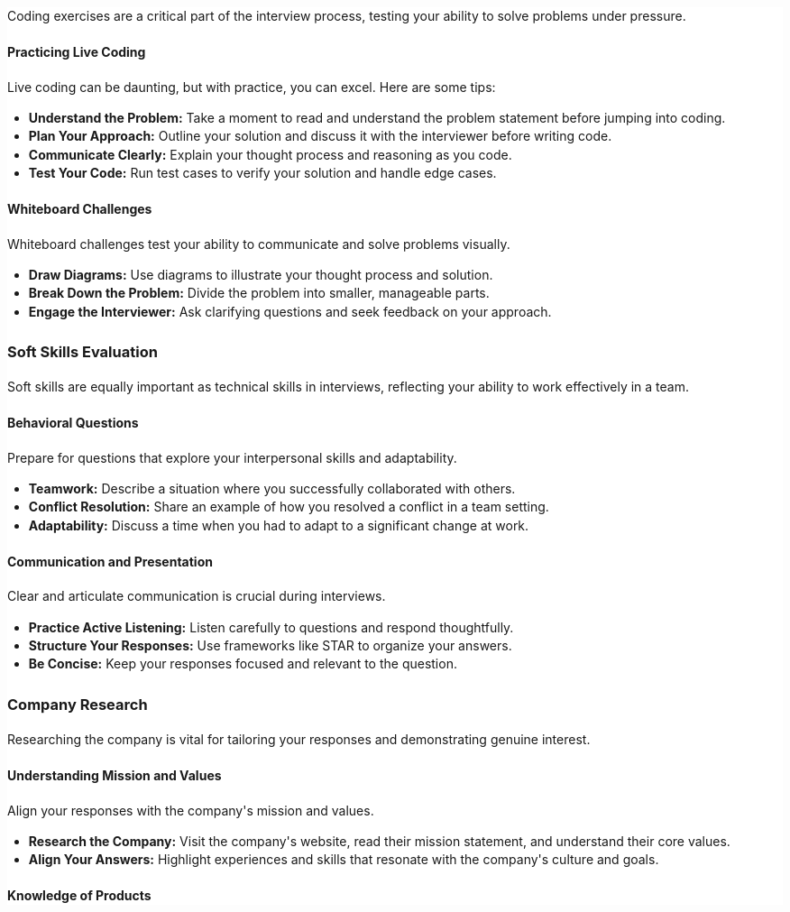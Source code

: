Coding exercises are a critical part of the interview process, testing your ability to solve problems under pressure.

#### Practicing Live Coding

Live coding can be daunting, but with practice, you can excel. Here are some tips:

- **Understand the Problem:** Take a moment to read and understand the problem statement before jumping into coding.
- **Plan Your Approach:** Outline your solution and discuss it with the interviewer before writing code.
- **Communicate Clearly:** Explain your thought process and reasoning as you code.
- **Test Your Code:** Run test cases to verify your solution and handle edge cases.

#### Whiteboard Challenges

Whiteboard challenges test your ability to communicate and solve problems visually.

- **Draw Diagrams:** Use diagrams to illustrate your thought process and solution.
- **Break Down the Problem:** Divide the problem into smaller, manageable parts.
- **Engage the Interviewer:** Ask clarifying questions and seek feedback on your approach.

### Soft Skills Evaluation

Soft skills are equally important as technical skills in interviews, reflecting your ability to work effectively in a team.

#### Behavioral Questions

Prepare for questions that explore your interpersonal skills and adaptability.

- **Teamwork:** Describe a situation where you successfully collaborated with others.
- **Conflict Resolution:** Share an example of how you resolved a conflict in a team setting.
- **Adaptability:** Discuss a time when you had to adapt to a significant change at work.

#### Communication and Presentation

Clear and articulate communication is crucial during interviews.

- **Practice Active Listening:** Listen carefully to questions and respond thoughtfully.
- **Structure Your Responses:** Use frameworks like STAR to organize your answers.
- **Be Concise:** Keep your responses focused and relevant to the question.

### Company Research

Researching the company is vital for tailoring your responses and demonstrating genuine interest.

#### Understanding Mission and Values

Align your responses with the company's mission and values.

- **Research the Company:** Visit the company's website, read their mission statement, and understand their core values.
- **Align Your Answers:** Highlight experiences and skills that resonate with the company's culture and goals.

#### Knowledge of Products
